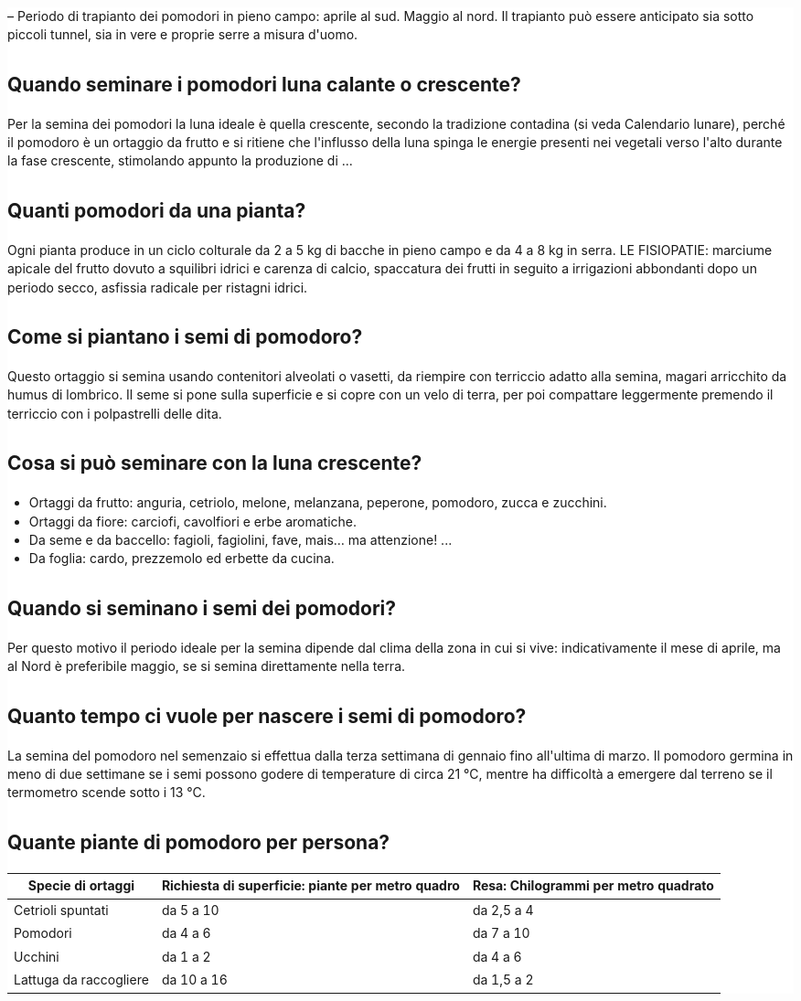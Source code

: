 – Periodo di trapianto dei pomodori in pieno campo: aprile al sud. Maggio al nord. Il trapianto può essere anticipato sia sotto piccoli tunnel, sia in vere e proprie serre a misura d'uomo.

## Quando seminare i pomodori luna calante o crescente?

Per la semina dei pomodori la luna ideale è quella crescente, secondo la tradizione contadina (si veda Calendario lunare), perché il pomodoro è un ortaggio da frutto e si ritiene che l'influsso della luna spinga le energie presenti nei vegetali verso l'alto durante la fase crescente, stimolando appunto la produzione di ...

## Quanti pomodori da una pianta?

Ogni pianta produce in un ciclo colturale da 2 a 5 kg di bacche in pieno campo e da 4 a 8 kg in serra. LE FISIOPATIE: marciume apicale del frutto dovuto a squilibri idrici e carenza di calcio, spaccatura dei frutti in seguito a irrigazioni abbondanti dopo un periodo secco, asfissia radicale per ristagni idrici.

## Come si piantano i semi di pomodoro?

Questo ortaggio si semina usando contenitori alveolati o vasetti, da riempire con terriccio adatto alla semina, magari arricchito da humus di lombrico. Il seme si pone sulla superficie e si copre con un velo di terra, per poi compattare leggermente premendo il terriccio con i polpastrelli delle dita.

## Cosa si può seminare con la luna crescente?

- Ortaggi da frutto: anguria, cetriolo, melone, melanzana, peperone, pomodoro, zucca e zucchini.
- Ortaggi da fiore: carciofi, cavolfiori e erbe aromatiche.
- Da seme e da baccello: fagioli, fagiolini, fave, mais… ma attenzione! ...
- Da foglia: cardo, prezzemolo ed erbette da cucina.

## Quando si seminano i semi dei pomodori?

 Per questo motivo il periodo ideale per la semina dipende dal clima della zona in cui si vive: indicativamente il mese di aprile, ma al Nord è preferibile maggio, se si semina direttamente nella terra.

## Quanto tempo ci vuole per nascere i semi di pomodoro?

La semina del pomodoro nel semenzaio si effettua dalla terza settimana di gennaio fino all'ultima di marzo. Il pomodoro germina in meno di due settimane se i semi possono godere di temperature di circa 21 °C, mentre ha difficoltà a emergere dal terreno se il termometro scende sotto i 13 °C.

## Quante piante di pomodoro per persona?

|     Specie di ortaggi|Richiesta di superficie: piante per metro quadro|Resa: Chilogrammi per metro quadrato|
|----------------------|------------------------------------------------|------------------------------------|
|     Cetrioli spuntati|                                       da 5 a 10|                          da 2,5 a 4|
|              Pomodori|                                        da 4 a 6|                           da 7 a 10|
|               Ucchini|                                        da 1 a 2|                            da 4 a 6|
|Lattuga da raccogliere|                                      da 10 a 16|                          da 1,5 a 2|
